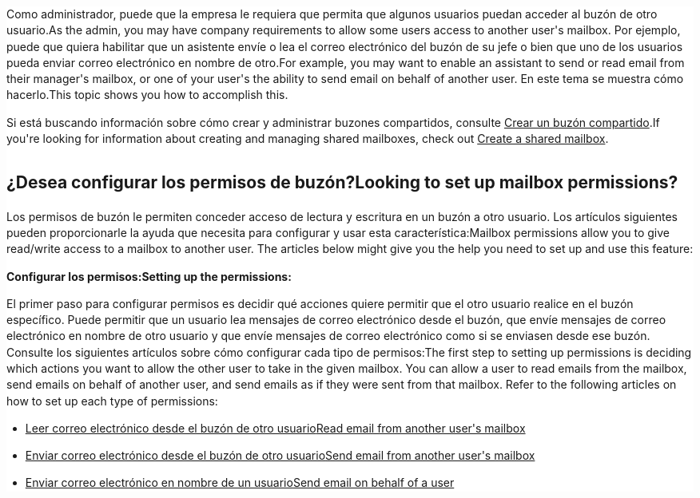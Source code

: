 <span data-ttu-id="8d2e3-106">Como administrador, puede que la empresa le requiera que permita que algunos usuarios puedan acceder al buzón de otro usuario.</span><span class="sxs-lookup"><span data-stu-id="8d2e3-106">As the admin, you may have company requirements to allow some users access to another user's mailbox.</span></span> <span data-ttu-id="8d2e3-107">Por ejemplo, puede que quiera habilitar que un asistente envíe o lea el correo electrónico del buzón de su jefe o bien que uno de los usuarios pueda enviar correo electrónico en nombre de otro.</span><span class="sxs-lookup"><span data-stu-id="8d2e3-107">For example, you may want to enable an assistant to send or read email from their manager's mailbox, or one of your user's the ability to send email on behalf of another user.</span></span> <span data-ttu-id="8d2e3-108">En este tema se muestra cómo hacerlo.</span><span class="sxs-lookup"><span data-stu-id="8d2e3-108">This topic shows you how to accomplish this.</span></span>
  
<span data-ttu-id="8d2e3-109">Si está buscando información sobre cómo crear y administrar buzones compartidos, consulte [Crear un buzón compartido](../email/create-a-shared-mailbox.md).</span><span class="sxs-lookup"><span data-stu-id="8d2e3-109">If you're looking for information about creating and managing shared mailboxes, check out [Create a shared mailbox](../email/create-a-shared-mailbox.md).</span></span>
    
## <a name="looking-to-set-up-mailbox-permissions"></a><span data-ttu-id="8d2e3-110">¿Desea configurar los permisos de buzón?</span><span class="sxs-lookup"><span data-stu-id="8d2e3-110">Looking to set up mailbox permissions?</span></span>

<span data-ttu-id="8d2e3-p103">Los permisos de buzón le permiten conceder acceso de lectura y escritura en un buzón a otro usuario. Los artículos siguientes pueden proporcionarle la ayuda que necesita para configurar y usar esta característica:</span><span class="sxs-lookup"><span data-stu-id="8d2e3-p103">Mailbox permissions allow you to give read/write access to a mailbox to another user. The articles below might give you the help you need to set up and use this feature:</span></span>
  
 <span data-ttu-id="8d2e3-113">**Configurar los permisos:**</span><span class="sxs-lookup"><span data-stu-id="8d2e3-113">**Setting up the permissions:**</span></span>
  
<span data-ttu-id="8d2e3-p104">El primer paso para configurar permisos es decidir qué acciones quiere permitir que el otro usuario realice en el buzón específico. Puede permitir que un usuario lea mensajes de correo electrónico desde el buzón, que envíe mensajes de correo electrónico en nombre de otro usuario y que envíe mensajes de correo electrónico como si se enviasen desde ese buzón. Consulte los siguientes artículos sobre cómo configurar cada tipo de permisos:</span><span class="sxs-lookup"><span data-stu-id="8d2e3-p104">The first step to setting up permissions is deciding which actions you want to allow the other user to take in the given mailbox. You can allow a user to read emails from the mailbox, send emails on behalf of another user, and send emails as if they were sent from that mailbox. Refer to the following articles on how to set up each type of permissions:</span></span>
  
- [<span data-ttu-id="8d2e3-117">Leer correo electrónico desde el buzón de otro usuario</span><span class="sxs-lookup"><span data-stu-id="8d2e3-117">Read email from another user's mailbox</span></span>](https://support.office.com/article/Read-email-from-another-user-s-mailbox-in-Office-365-cb3b6a8a-c6e8-4342-803c-3e54b6428cc2?#bkmk_reademailanotheruser)
    
- [<span data-ttu-id="8d2e3-118">Enviar correo electrónico desde el buzón de otro usuario</span><span class="sxs-lookup"><span data-stu-id="8d2e3-118">Send email from another user's mailbox</span></span>](https://docs.microsoft.com/microsoft-365/admin/add-users/give-mailbox-permissions-to-another-user)
    
- [<span data-ttu-id="8d2e3-119">Enviar correo electrónico en nombre de un usuario</span><span class="sxs-lookup"><span data-stu-id="8d2e3-119">Send email on behalf of a user</span></span>](https://docs.microsoft.com/microsoft-365/admin/add-users/give-mailbox-permissions-to-another-user)
    